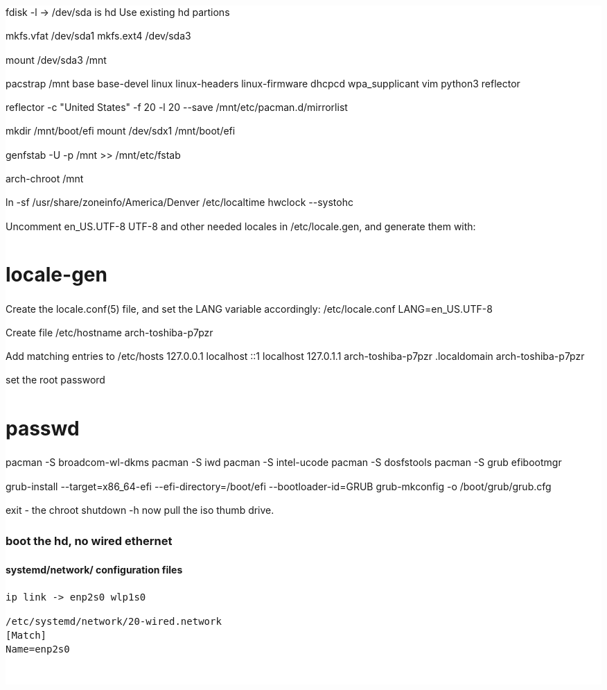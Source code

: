 fdisk -l -> /dev/sda is hd
Use existing hd partions

mkfs.vfat /dev/sda1
mkfs.ext4 /dev/sda3

mount /dev/sda3 /mnt

pacstrap /mnt base base-devel linux linux-headers linux-firmware dhcpcd wpa_supplicant vim python3 reflector

reflector -c "United States" -f 20 -l 20 --save /mnt/etc/pacman.d/mirrorlist

mkdir /mnt/boot/efi
mount /dev/sdx1 /mnt/boot/efi

genfstab -U -p /mnt >> /mnt/etc/fstab

arch-chroot /mnt

ln -sf /usr/share/zoneinfo/America/Denver /etc/localtime
hwclock --systohc

Uncomment en_US.UTF-8 UTF-8 and other needed locales in /etc/locale.gen, and generate them with:
 # locale-gen

Create the locale.conf(5) file, and set the LANG variable accordingly:
/etc/locale.conf
LANG=en_US.UTF-8

Create file /etc/hostname
arch-toshiba-p7pzr 

Add matching entries to /etc/hosts
127.0.0.1 localhost
::1 localhost
127.0.1.1 arch-toshiba-p7pzr .localdomain arch-toshiba-p7pzr

set the root password
 # passwd

pacman -S broadcom-wl-dkms
pacman -S iwd
pacman -S intel-ucode
pacman -S dosfstools
pacman -S grub efibootmgr

grub-install --target=x86_64-efi --efi-directory=/boot/efi --bootloader-id=GRUB
grub-mkconfig -o /boot/grub/grub.cfg

exit - the chroot
shutdown -h now
pull the iso thumb drive.
</pre>

<h3>boot the hd, no wired ethernet</h3>
<h4>systemd/network/ configuration files</h4>
<pre>
ip link -> enp2s0 wlp1s0
</pre>
<pre>
/etc/systemd/network/20-wired.network
[Match]
Name=enp2s0
